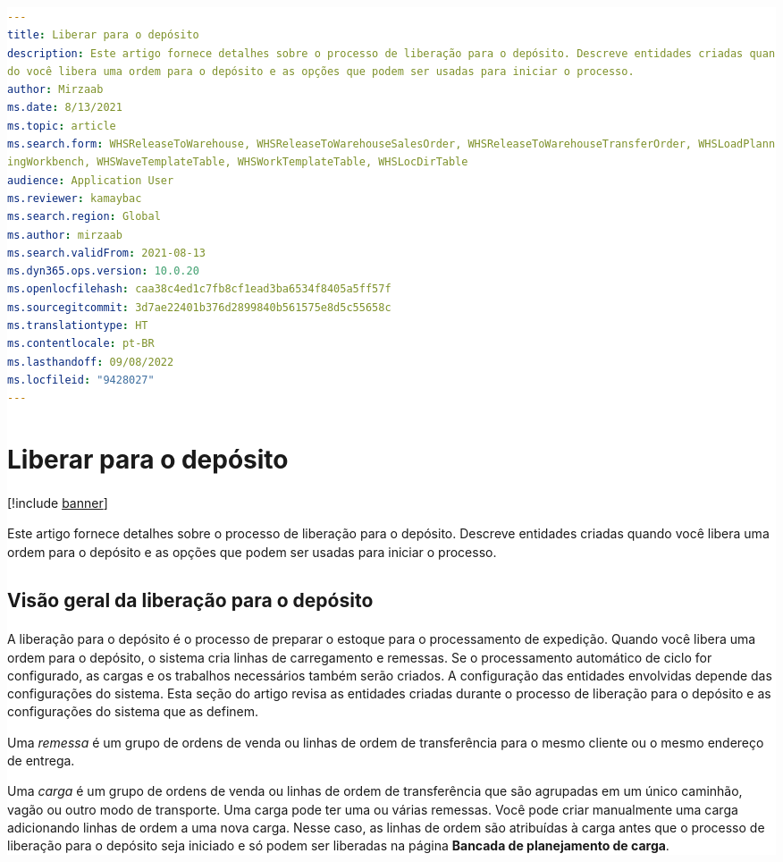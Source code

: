 ```yaml
---
title: Liberar para o depósito
description: Este artigo fornece detalhes sobre o processo de liberação para o depósito. Descreve entidades criadas quando você libera uma ordem para o depósito e as opções que podem ser usadas para iniciar o processo.
author: Mirzaab
ms.date: 8/13/2021
ms.topic: article
ms.search.form: WHSReleaseToWarehouse, WHSReleaseToWarehouseSalesOrder, WHSReleaseToWarehouseTransferOrder, WHSLoadPlanningWorkbench, WHSWaveTemplateTable, WHSWorkTemplateTable, WHSLocDirTable
audience: Application User
ms.reviewer: kamaybac
ms.search.region: Global
ms.author: mirzaab
ms.search.validFrom: 2021-08-13
ms.dyn365.ops.version: 10.0.20
ms.openlocfilehash: caa38c4ed1c7fb8cf1ead3ba6534f8405a5ff57f
ms.sourcegitcommit: 3d7ae22401b376d2899840b561575e8d5c55658c
ms.translationtype: HT
ms.contentlocale: pt-BR
ms.lasthandoff: 09/08/2022
ms.locfileid: "9428027"
---
```

# <a name="release-to-warehouse"></a>Liberar para o depósito

[!include [banner](../../includes/banner.md)]

Este artigo fornece detalhes sobre o processo de liberação para o depósito. Descreve entidades criadas quando você libera uma ordem para o depósito e as opções que podem ser usadas para iniciar o processo.

## <a name="release-to-warehouse-overview"></a>Visão geral da liberação para o depósito

A liberação para o depósito é o processo de preparar o estoque para o processamento de expedição. Quando você libera uma ordem para o depósito, o sistema cria linhas de carregamento e remessas. Se o processamento automático de ciclo for configurado, as cargas e os trabalhos necessários também serão criados. A configuração das entidades envolvidas depende das configurações do sistema. Esta seção do artigo revisa as entidades criadas durante o processo de liberação para o depósito e as configurações do sistema que as definem.

Uma *remessa* é um grupo de ordens de venda ou linhas de ordem de transferência para o mesmo cliente ou o mesmo endereço de entrega.

Uma *carga* é um grupo de ordens de venda ou linhas de ordem de transferência que são agrupadas em um único caminhão, vagão ou outro modo de transporte. Uma carga pode ter uma ou várias remessas. Você pode criar manualmente uma carga adicionando linhas de ordem a uma nova carga. Nesse caso, as linhas de ordem são atribuídas à carga antes que o processo de liberação para o depósito seja iniciado e só podem ser liberadas na página **Bancada de planejamento de carga**.
